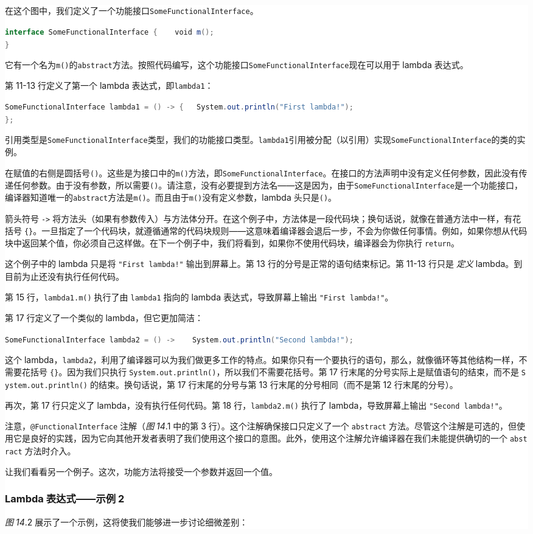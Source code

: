 在这个图中，我们定义了一个功能接口`SomeFunctionalInterface`。

```java
interface SomeFunctionalInterface {    void m();
}
```

它有一个名为`m()`的`abstract`方法。按照代码编写，这个功能接口`SomeFunctionalInterface`现在可以用于 lambda 表达式。

第 11-13 行定义了第一个 lambda 表达式，即`lambda1`：

```java
SomeFunctionalInterface lambda1 = () -> {   System.out.println("First lambda!");
};
```

引用类型是`SomeFunctionalInterface`类型，我们的功能接口类型。`lambda1`引用被分配（以引用）实现`SomeFunctionalInterface`的类的实例。

在赋值的右侧是圆括号`()`。这些是为接口中的`m()`方法，即`SomeFunctionalInterface`。在接口的方法声明中没有定义任何参数，因此没有传递任何参数。由于没有参数，所以需要`()`。请注意，没有必要提到方法名——这是因为，由于`SomeFunctionalInterface`是一个功能接口，编译器知道唯一的`abstract`方法是`m()`。而且由于`m()`没有定义参数，lambda 头只是`()`。

箭头符号 `->` 将方法头（如果有参数传入）与方法体分开。在这个例子中，方法体是一段代码块；换句话说，就像在普通方法中一样，有花括号 `{}`。一旦指定了一个代码块，就遵循通常的代码块规则——这意味着编译器会退后一步，不会为你做任何事情。例如，如果你想从代码块中返回某个值，你必须自己这样做。在下一个例子中，我们将看到，如果你不使用代码块，编译器会为你执行 `return`。

这个例子中的 lambda 只是将 `"First lambda!"` 输出到屏幕上。第 13 行的分号是正常的语句结束标记。第 11-13 行只是 *定义* lambda。到目前为止还没有执行任何代码。

第 15 行，`lambda1.m()` 执行了由 `lambda1` 指向的 lambda 表达式，导致屏幕上输出 `"First lambda!"`。

第 17 行定义了一个类似的 lambda，但它更加简洁：

```java
SomeFunctionalInterface lambda2 = () ->    System.out.println("Second lambda!");
```

这个 lambda，`lambda2`，利用了编译器可以为我们做更多工作的特点。如果你只有一个要执行的语句，那么，就像循环等其他结构一样，不需要花括号 `{}`。因为我们只执行 `System.out.println()`，所以我们不需要花括号。第 17 行末尾的分号实际上是赋值语句的结束，而不是 `System.out.println()` 的结束。换句话说，第 17 行末尾的分号与第 13 行末尾的分号相同（而不是第 12 行末尾的分号）。

再次，第 17 行只定义了 lambda，没有执行任何代码。第 18 行，`lambda2.m()` 执行了 lambda，导致屏幕上输出 `"Second lambda!"`。

注意，`@FunctionalInterface` 注解（*图 14*.1 中的第 3 行）。这个注解确保接口只定义了一个 `abstract` 方法。尽管这个注解是可选的，但使用它是良好的实践，因为它向其他开发者表明了我们使用这个接口的意图。此外，使用这个注解允许编译器在我们未能提供确切的一个 `abstract` 方法时介入。

让我们看看另一个例子。这次，功能方法将接受一个参数并返回一个值。

### Lambda 表达式——示例 2

*图 14*.2 展示了一个示例，这将使我们能够进一步讨论细微差别：
